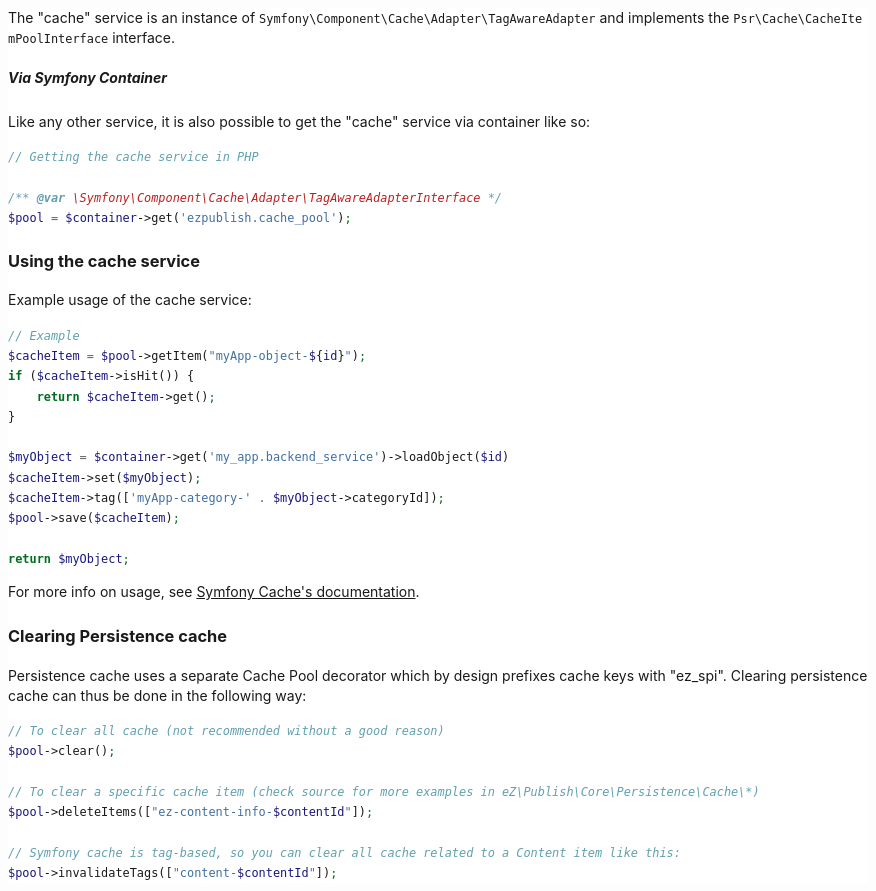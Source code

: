 The "cache" service is an instance of `Symfony\Component\Cache\Adapter\TagAwareAdapter` and implements the `Psr\Cache\CacheItemPoolInterface` interface.

##### Via Symfony Container

Like any other service, it is also possible to get the "cache" service via container like so:

``` php
// Getting the cache service in PHP

/** @var \Symfony\Component\Cache\Adapter\TagAwareAdapterInterface */
$pool = $container->get('ezpublish.cache_pool');
```

### Using the cache service

Example usage of the cache service:

``` php
// Example
$cacheItem = $pool->getItem("myApp-object-${id}");
if ($cacheItem->isHit()) {
    return $cacheItem->get();
}

$myObject = $container->get('my_app.backend_service')->loadObject($id)
$cacheItem->set($myObject);
$cacheItem->tag(['myApp-category-' . $myObject->categoryId]);
$pool->save($cacheItem);

return $myObject;
```

For more info on usage, see [Symfony Cache's documentation](https://symfony.com/doc/3.4/components/cache.html).

### Clearing Persistence cache

Persistence cache uses a separate Cache Pool decorator which by design prefixes cache keys with "ez\_spi". Clearing persistence cache can thus be done in the following way:

``` php
// To clear all cache (not recommended without a good reason)
$pool->clear();

// To clear a specific cache item (check source for more examples in eZ\Publish\Core\Persistence\Cache\*)
$pool->deleteItems(["ez-content-info-$contentId"]);

// Symfony cache is tag-based, so you can clear all cache related to a Content item like this:
$pool->invalidateTags(["content-$contentId"]);
```
